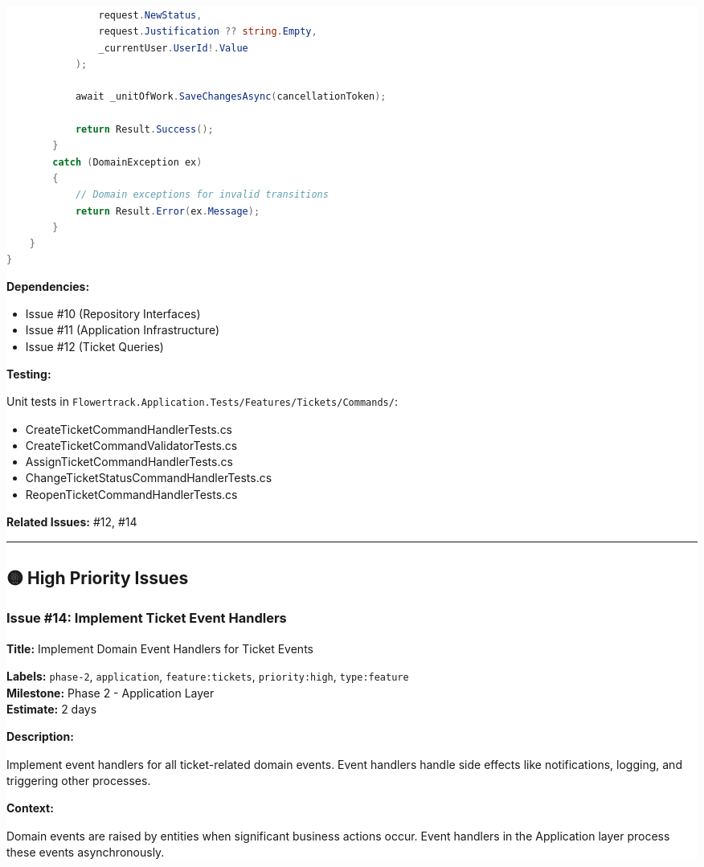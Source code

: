 ```csharp
                request.NewStatus,
                request.Justification ?? string.Empty,
                _currentUser.UserId!.Value
            );

            await _unitOfWork.SaveChangesAsync(cancellationToken);

            return Result.Success();
        }
        catch (DomainException ex)
        {
            // Domain exceptions for invalid transitions
            return Result.Error(ex.Message);
        }
    }
}
```

**Dependencies:**

- Issue #10 (Repository Interfaces)
- Issue #11 (Application Infrastructure)
- Issue #12 (Ticket Queries)

**Testing:**

Unit tests in `Flowertrack.Application.Tests/Features/Tickets/Commands/`:
- CreateTicketCommandHandlerTests.cs
- CreateTicketCommandValidatorTests.cs
- AssignTicketCommandHandlerTests.cs
- ChangeTicketStatusCommandHandlerTests.cs
- ReopenTicketCommandHandlerTests.cs

**Related Issues:** #12, #14

---

## 🟡 High Priority Issues

### Issue #14: Implement Ticket Event Handlers

**Title:** Implement Domain Event Handlers for Ticket Events

**Labels:** `phase-2`, `application`, `feature:tickets`, `priority:high`, `type:feature`  
**Milestone:** Phase 2 - Application Layer  
**Estimate:** 2 days

**Description:**

Implement event handlers for all ticket-related domain events. Event handlers handle side effects like notifications, logging, and triggering other processes.

**Context:**

Domain events are raised by entities when significant business actions occur. Event handlers in the Application layer process these events asynchronously.
